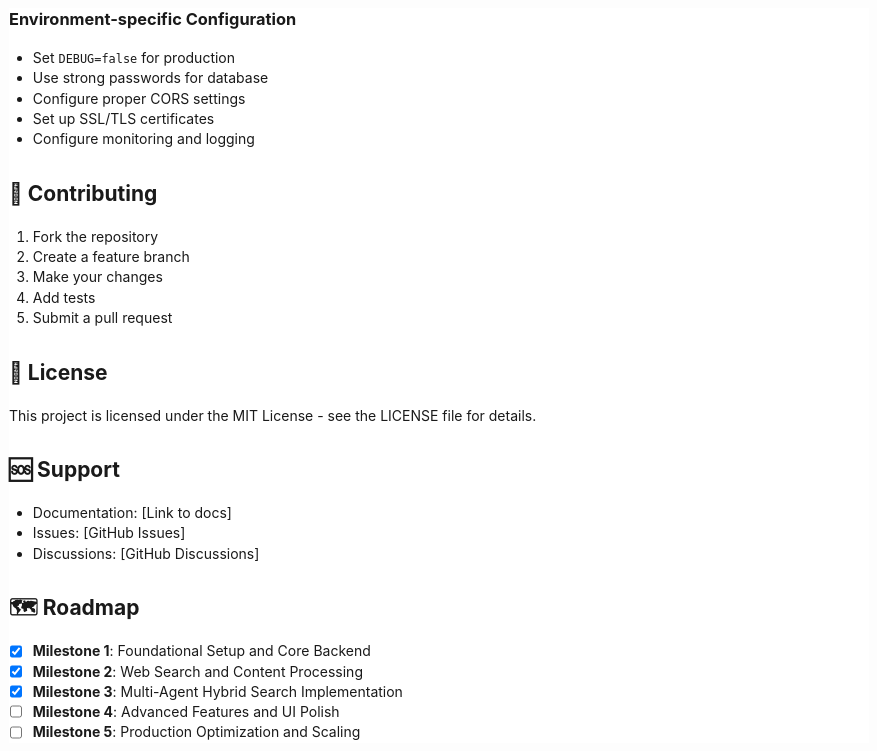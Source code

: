 ### Environment-specific Configuration

- Set `DEBUG=false` for production
- Use strong passwords for database
- Configure proper CORS settings
- Set up SSL/TLS certificates
- Configure monitoring and logging

## 🤝 Contributing

1. Fork the repository
2. Create a feature branch
3. Make your changes
4. Add tests
5. Submit a pull request

## 📄 License

This project is licensed under the MIT License - see the LICENSE file for details.

## 🆘 Support

- Documentation: [Link to docs]
- Issues: [GitHub Issues]
- Discussions: [GitHub Discussions]

## 🗺️ Roadmap

- [x] **Milestone 1**: Foundational Setup and Core Backend
- [x] **Milestone 2**: Web Search and Content Processing
- [x] **Milestone 3**: Multi-Agent Hybrid Search Implementation
- [ ] **Milestone 4**: Advanced Features and UI Polish
- [ ] **Milestone 5**: Production Optimization and Scaling
